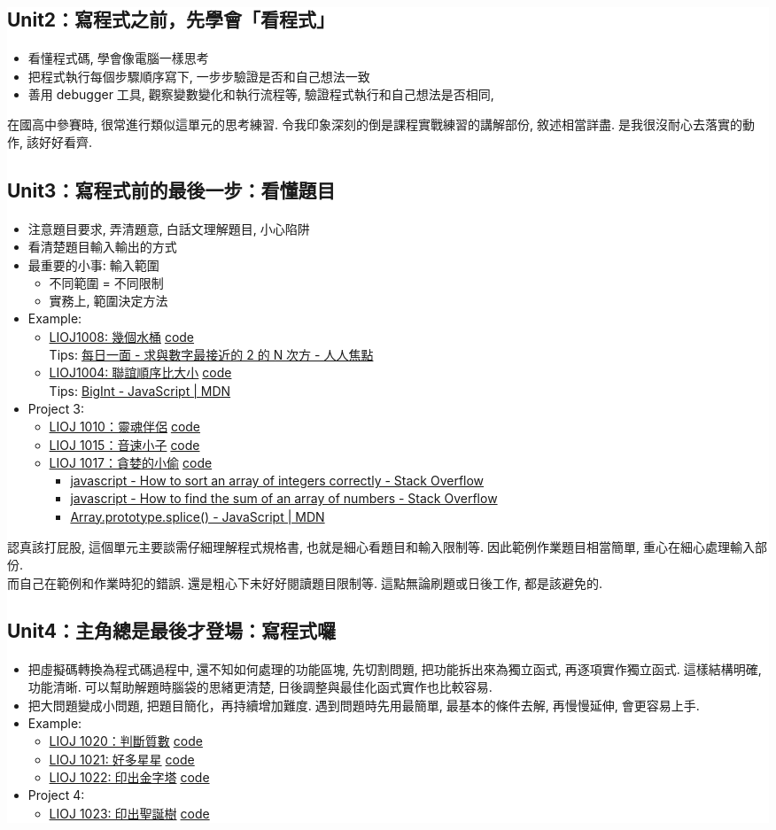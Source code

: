 
## Unit2：寫程式之前，先學會「看程式」 ##

-   看懂程式碼, 學會像電腦一樣思考
-   把程式執行每個步驟順序寫下, 一步步驗證是否和自己想法一致
-   善用 debugger 工具, 觀察變數變化和執行流程等, 驗證程式執行和自己想法是否相同, 

在國高中參賽時, 很常進行類似這單元的思考練習. 
令我印象深刻的倒是課程實戰練習的講解部份, 敘述相當詳盡. 
是我很沒耐心去落實的動作, 該好好看齊.


## Unit3：寫程式前的最後一步：看懂題目 ##

-   注意題目要求, 弄清題意, 白話文理解題目, 小心陷阱
-   看清楚題目輸入輸出的方式
-   最重要的小事: 輸入範圍
    -   不同範圍 = 不同限制
    -   實務上, 範圍決定方法
-   Example:
    -   [LIOJ1008: 幾個水桶](https://oj.lidemy.com/problem/1008) 
        [code](https://github.com/kywk/leetcode/blob/main/node/alg101/lioj1008.js)  
        Tips: [每日一面 - 求與數字最接近的 2 的 N 次方 - 人人焦點](https://ppfocus.com/0/di33683f2.html)
    -   [LIOJ1004: 聯誼順序比大小](https://oj.lidemy.com/problem/1004)
        [code](https://github.com/kywk/leetcode/blob/main/node/alg101/lioj1004.js)  
        Tips: [BigInt - JavaScript | MDN](https://developer.mozilla.org/zh-TW/docs/Web/JavaScript/Reference/Global_Objects/BigInt)
-   Project 3:
    -   [LIOJ 1010：靈魂伴侶](https://oj.lidemy.com/problem/1010)
        [code](https://github.com/kywk/leetcode/blob/main/node/alg101/lioj1010.js)
    -   [LIOJ 1015：音速小子](https://oj.lidemy.com/problem/1015)
        [code](https://github.com/kywk/leetcode/blob/main/node/alg101/lioj1015.js)
    -   [LIOJ 1017：貪婪的小偷](https://oj.lidemy.com/problem/1017)
        [code](https://github.com/kywk/leetcode/blob/main/node/alg101/lioj1017.js)  
        -   [javascript - How to sort an array of integers correctly - Stack Overflow](https://stackoverflow.com/questions/1063007/how-to-sort-an-array-of-integers-correctly)  
        -   [javascript - How to find the sum of an array of numbers - Stack Overflow](https://stackoverflow.com/questions/1230233/how-to-find-the-sum-of-an-array-of-numbers)
        -   [Array.prototype.splice() - JavaScript | MDN](https://developer.mozilla.org/zh-TW/docs/Web/JavaScript/Reference/Global_Objects/Array/splice)

認真該打屁股, 這個單元主要談需仔細理解程式規格書, 也就是細心看題目和輸入限制等.
因此範例作業題目相當簡單, 重心在細心處理輸入部份.  
而自己在範例和作業時犯的錯誤. 還是粗心下未好好閱讀題目限制等. 
這點無論刷題或日後工作, 都是該避免的. 


## Unit4：主角總是最後才登場：寫程式囉 ##

-   把虛擬碼轉換為程式碼過程中, 還不知如何處理的功能區塊, 
    先切割問題, 把功能拆出來為獨立函式, 再逐項實作獨立函式. 
    這樣結構明確, 功能清晰. 
    可以幫助解題時腦袋的思緒更清楚, 日後調整與最佳化函式實作也比較容易.
-   把大問題變成小問題, 把題目簡化，再持續增加難度. 
    遇到問題時先用最簡單, 最基本的條件去解, 再慢慢延伸, 會更容易上手.
-   Example:
    -   [LIOJ 1020：判斷質數](https://oj.lidemy.com/problem/1020)
        [code](https://github.com/kywk/leetcode/blob/main/node/alg101/lioj1020.js)
    -   [LIOJ 1021: 好多星星](https://oj.lidemy.com/problem/1021)
        [code](https://github.com/kywk/leetcode/blob/main/node/alg101/lioj1021.js)
    -   [LIOJ 1022: 印出金字塔](https://oj.lidemy.com/problem/1022)
        [code](https://github.com/kywk/leetcode/blob/main/node/alg101/lioj1022.js)
-   Project 4:   
    -   [LIOJ 1023: 印出聖誕樹](https://oj.lidemy.com/problem/1023)
        [code](https://github.com/kywk/leetcode/blob/main/node/alg101/lioj1023.js)